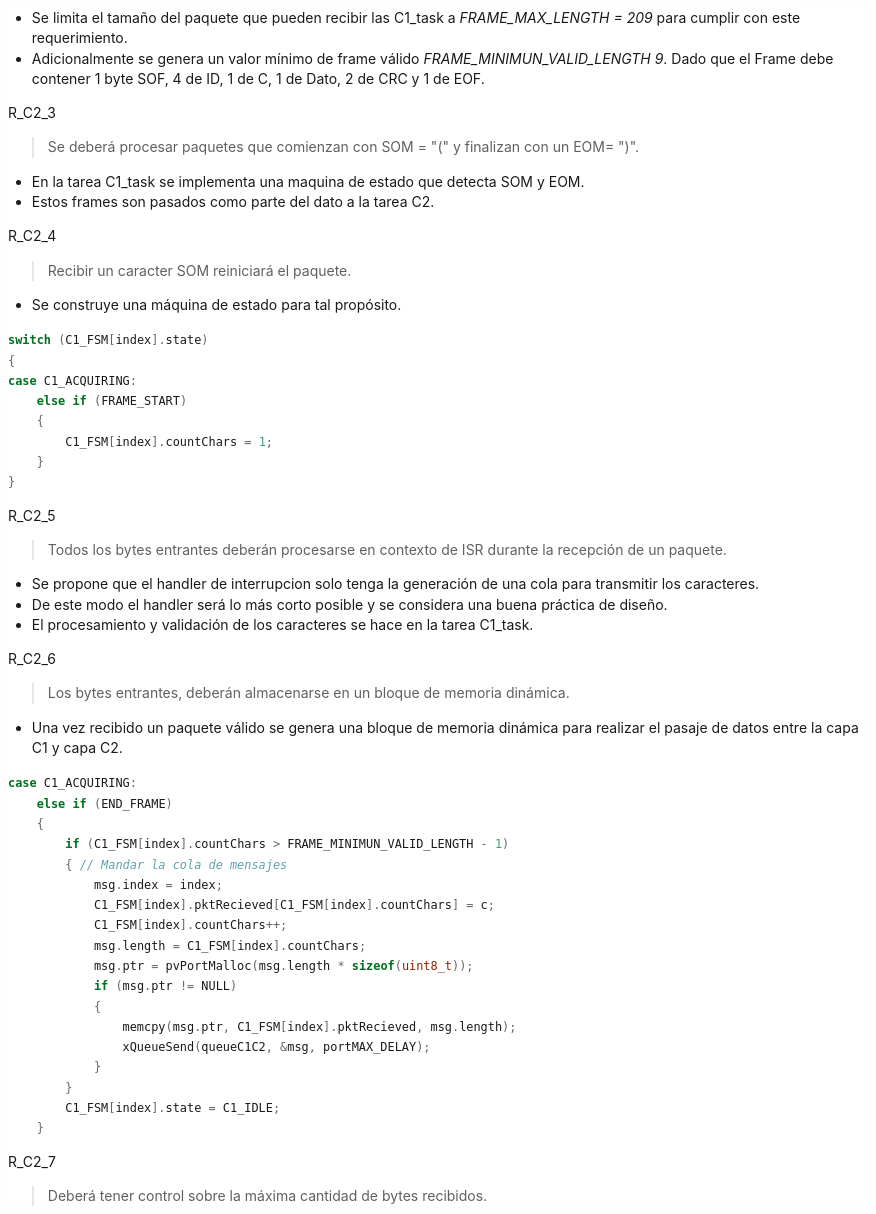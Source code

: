 * Se limita el tamaño del paquete que pueden recibir las C1_task a *FRAME_MAX_LENGTH = 209* para cumplir con este requerimiento.
* Adicionalmente se genera un valor mínimo de frame válido *FRAME_MINIMUN_VALID_LENGTH 9*. Dado que el Frame debe contener 1 byte SOF, 4 de ID, 1 de C, 1 de Dato, 2 de CRC y 1 de EOF. 

R_C2_3
> Se deberá procesar paquetes que comienzan con SOM = "(" y finalizan con un EOM= ")".

* En la tarea C1_task se implementa una maquina de estado que detecta SOM y EOM.
* Estos frames son pasados como parte del dato a la tarea C2.

R_C2_4
> Recibir un caracter SOM reiniciará el paquete.

* Se construye una máquina de estado para tal propósito.

```c
switch (C1_FSM[index].state)
{
case C1_ACQUIRING:
	else if (FRAME_START)
	{
		C1_FSM[index].countChars = 1;
	}
}
```

R_C2_5
> Todos los bytes entrantes deberán procesarse en contexto de ISR durante la recepción de un paquete.

* Se propone que el handler de interrupcion solo tenga la generación de una cola para transmitir los caracteres.
* De este modo el handler será lo más corto posible y se considera una buena práctica de diseño.
* El procesamiento y validación de los caracteres se hace en la tarea C1_task.

R_C2_6
> Los bytes entrantes, deberán almacenarse en un bloque de memoria dinámica.

* Una vez recibido un paquete válido se genera una bloque de memoria dinámica para realizar el pasaje de datos entre la capa C1 y capa C2.

```c
case C1_ACQUIRING:
	else if (END_FRAME)
	{
		if (C1_FSM[index].countChars > FRAME_MINIMUN_VALID_LENGTH - 1)
		{ // Mandar la cola de mensajes
			msg.index = index;
			C1_FSM[index].pktRecieved[C1_FSM[index].countChars] = c;
			C1_FSM[index].countChars++;
			msg.length = C1_FSM[index].countChars;
			msg.ptr = pvPortMalloc(msg.length * sizeof(uint8_t));
			if (msg.ptr != NULL)
			{
				memcpy(msg.ptr, C1_FSM[index].pktRecieved, msg.length);
				xQueueSend(queueC1C2, &msg, portMAX_DELAY);
			}
		}
		C1_FSM[index].state = C1_IDLE;
	}
```
R_C2_7
> Deberá tener control sobre la máxima cantidad de bytes recibidos.
